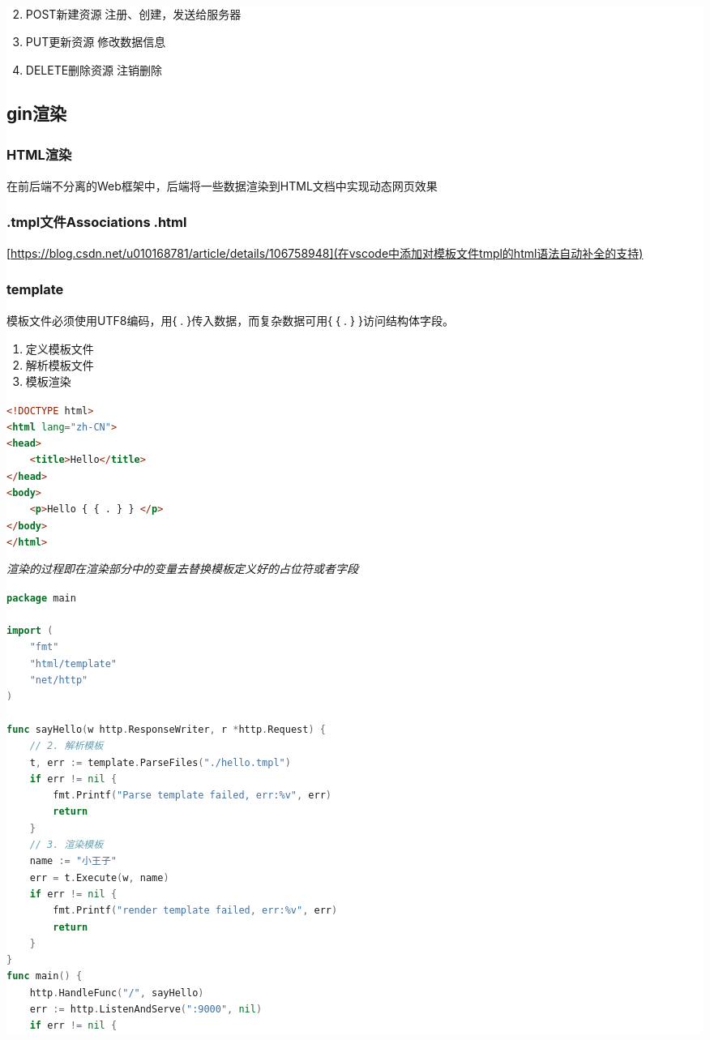 2. POST新建资源
注册、创建，发送给服务器

3. PUT更新资源
修改数据信息

4. DELETE删除资源
注销删除

## gin渲染
### HTML渲染
在前后端不分离的Web框架中，后端将一些数据渲染到HTML文档中实现动态网页效果

### .tmpl文件Associations .html
[https://blog.csdn.net/u010168781/article/details/106758948](在vscode中添加对模板文件tmpl的html语法自动补全的支持)

### template
模板文件必须使用UTF8编码，用{ . }传入数据，而复杂数据可用{ { . } }访问结构体字段。

1. 定义模板文件
2. 解析模板文件
3. 模板渲染

```html
<!DOCTYPE html>
<html lang="zh-CN">
<head>
    <title>Hello</title>
</head>
<body>
    <p>Hello { { . } } </p>
</body>
</html>
```

*渲染的过程即在渲染部分中的变量去替换模板定义好的占位符或者字段*

```go
package main

import (
	"fmt"
	"html/template"
	"net/http"
)

func sayHello(w http.ResponseWriter, r *http.Request) {
	// 2. 解析模板
	t, err := template.ParseFiles("./hello.tmpl")
	if err != nil {
		fmt.Printf("Parse template failed, err:%v", err)
		return
	}
	// 3. 渲染模板
	name := "小王子"
	err = t.Execute(w, name)
	if err != nil {
		fmt.Printf("render template failed, err:%v", err)
		return
	}
}
func main() {
	http.HandleFunc("/", sayHello)
	err := http.ListenAndServe(":9000", nil)
	if err != nil {
```